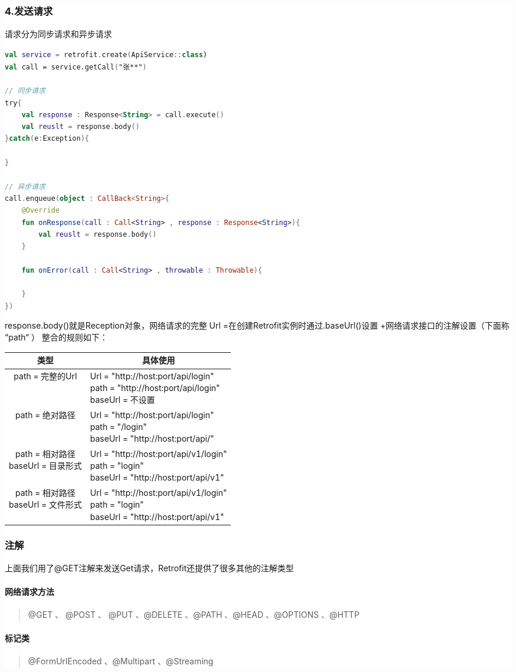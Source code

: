 ### 4.发送请求

请求分为同步请求和异步请求

```kotlin
val service = retrofit.create(ApiService::class)
val call = service.getCall("张**")

// 同步请求
try{
    val response : Response<String> = call.execute()
    val reuslt = response.body()
}catch(e:Exception){
    
}

// 异步请求
call.enqueue(object : CallBack<String>{
    @Override
    fun onResponse(call : Call<String> , response : Response<String>){
        val reuslt = response.body()
    }
    
    fun onError(call : Call<String> , throwable : Throwable){
       
    }
})
```

response.body()就是Reception对象，网络请求的完整 Url =在创建Retrofit实例时通过.baseUrl()设置 +网络请求接口的注解设置（下面称 “path“ ）
整合的规则如下：

|                  类型                   | 具体使用                                                     |
| :-------------------------------------: | ------------------------------------------------------------ |
|            path = 完整的Url             | Url = "http://host:port/api/login"  <br />path = "http://host:port/api/login"<br />baseUrl = 不设置 |
|             path = 绝对路径             | Url = "http://host:port/api/login"<br />path = "/login"<br />baseUrl = "http://host:port/api/" |
| path = 相对路径<br />baseUrl = 目录形式 | Url = "http://host:port/api/v1/login" <br />path = "login"<br />baseUrl = "http://host:port/api/v1" |
| path = 相对路径<br />baseUrl = 文件形式 | Url = "http://host:port/api/v1/login" <br />path = "login"<br />baseUrl = "http://host:port/api/v1" |

### 注解

上面我们用了@GET注解来发送Get请求，Retrofit还提供了很多其他的注解类型

#### 网络请求方法

> @GET 、 @POST 、 @PUT 、@DELETE 、@PATH 、@HEAD 、@OPTIONS 、@HTTP

#### 标记类

> @FormUrlEncoded 、@Multipart 、@Streaming
